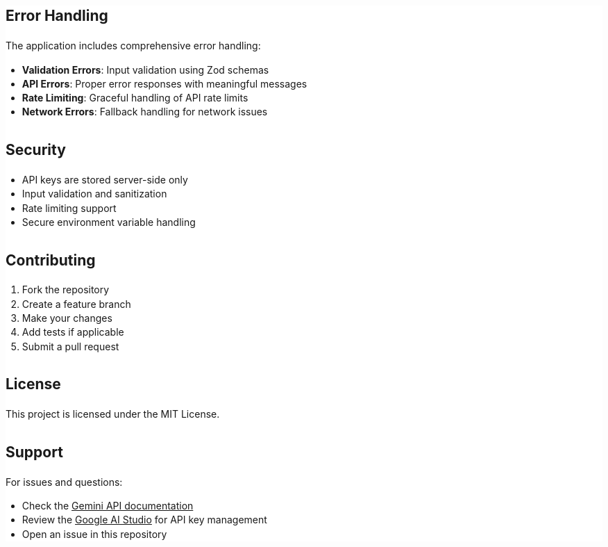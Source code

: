 ## Error Handling

The application includes comprehensive error handling:

- **Validation Errors**: Input validation using Zod schemas
- **API Errors**: Proper error responses with meaningful messages
- **Rate Limiting**: Graceful handling of API rate limits
- **Network Errors**: Fallback handling for network issues

## Security

- API keys are stored server-side only
- Input validation and sanitization
- Rate limiting support
- Secure environment variable handling

## Contributing

1. Fork the repository
2. Create a feature branch
3. Make your changes
4. Add tests if applicable
5. Submit a pull request

## License

This project is licensed under the MIT License.

## Support

For issues and questions:

- Check the [Gemini API documentation](https://ai.google.dev/gemini-api/docs)
- Review the [Google AI Studio](https://makersuite.google.com/) for API key management
- Open an issue in this repository

